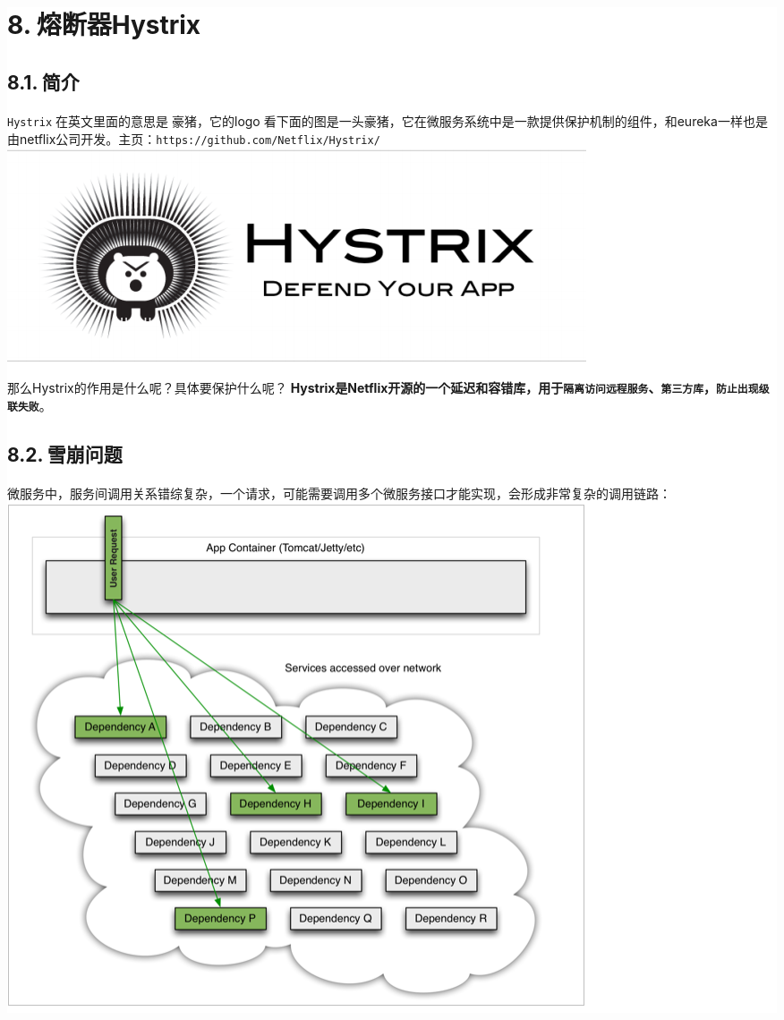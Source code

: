# 8. 熔断器Hystrix
## 8.1. 简介
`Hystrix` 在英文里面的意思是 豪猪，它的logo 看下面的图是一头豪猪，它在微服务系统中是一款提供保护机制的组件，和eureka一样也是由netflix公司开发。主页：`https://github.com/Netflix/Hystrix/`
![熔断](assets/熔断.png)

那么Hystrix的作用是什么呢？具体要保护什么呢？
**Hystrix是Netflix开源的一个延迟和容错库，用于`隔离访问远程服务`、`第三方库`，`防止出现级联失败`**。

## 8.2. 雪崩问题
微服务中，服务间调用关系错综复杂，一个请求，可能需要调用多个微服务接口才能实现，会形成非常复杂的调用链路：
![雪崩问题](assets/雪崩问题.png)
